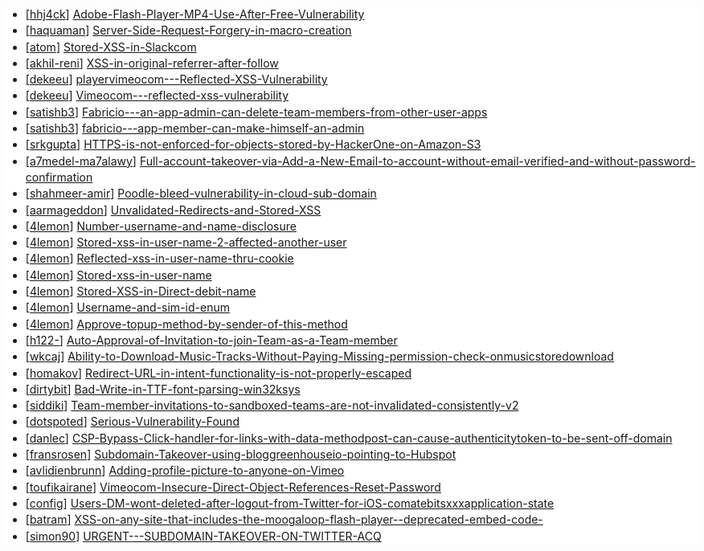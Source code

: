 * [[hhj4ck](https://hackerone.com/hhj4ck)] [Adobe-Flash-Player-MP4-Use-After-Free-Vulnerability](https://hackerone.com/reports/36279)
* [[haquaman](https://hackerone.com/haquaman)] [Server-Side-Request-Forgery-in-macro-creation](https://hackerone.com/reports/50537)
* [[atom](https://hackerone.com/atom)] [Stored-XSS-in-Slackcom](https://hackerone.com/reports/6002)
* [[akhil-reni](https://hackerone.com/akhil-reni)] [XSS-in-original-referrer-after-follow](https://hackerone.com/reports/50134)
* [[dekeeu](https://hackerone.com/dekeeu)] [playervimeocom---Reflected-XSS-Vulnerability](https://hackerone.com/reports/43672)
* [[dekeeu](https://hackerone.com/dekeeu)] [Vimeocom---reflected-xss-vulnerability](https://hackerone.com/reports/42584)
* [[satishb3](https://hackerone.com/satishb3)] [Fabricio---an-app-admin-can-delete-team-members-from-other-user-apps](https://hackerone.com/reports/43065)
* [[satishb3](https://hackerone.com/satishb3)] [fabricio---app-member-can-make-himself-an-admin](https://hackerone.com/reports/42961)
* [[srkgupta](https://hackerone.com/srkgupta)] [HTTPS-is-not-enforced-for-objects-stored-by-HackerOne-on-Amazon-S3](https://hackerone.com/reports/43280)
* [[a7medel-ma7alawy](https://hackerone.com/a7medel-ma7alawy)] [Full-account-takeover-via-Add-a-New-Email-to-account-without-email-verified-and-without-password-confirmation](https://hackerone.com/reports/45084)
* [[shahmeer-amir](https://hackerone.com/shahmeer-amir)] [Poodle-bleed-vulnerability-in-cloud-sub-domain](https://hackerone.com/reports/44202)
* [[aarmageddon](https://hackerone.com/aarmageddon)] [Unvalidated-Redirects-and-Stored-XSS](https://hackerone.com/reports/44739)
* [[4lemon](https://hackerone.com/4lemon)] [Number-username-and-name-disclosure](https://hackerone.com/reports/45243)
* [[4lemon](https://hackerone.com/4lemon)] [Stored-xss-in-user-name-2-affected-another-user](https://hackerone.com/reports/47349)
* [[4lemon](https://hackerone.com/4lemon)] [Reflected-xss-in-user-name-thru-cookie](https://hackerone.com/reports/47341)
* [[4lemon](https://hackerone.com/4lemon)] [Stored-xss-in-user-name](https://hackerone.com/reports/47343)
* [[4lemon](https://hackerone.com/4lemon)] [Stored-XSS-in-Direct-debit-name](https://hackerone.com/reports/45233)
* [[4lemon](https://hackerone.com/4lemon)] [Username-and-sim-id-enum](https://hackerone.com/reports/47358)
* [[4lemon](https://hackerone.com/4lemon)] [Approve-topup-method-by-sender-of-this-method](https://hackerone.com/reports/47384)
* [[h122-](https://hackerone.com/h122-)] [Auto-Approval-of-Invitation-to-join-Team-as-a-Team-member](https://hackerone.com/reports/49566)
* [[wkcaj](https://hackerone.com/wkcaj)] [Ability-to-Download-Music-Tracks-Without-Paying-Missing-permission-check-onmusicstoredownload](https://hackerone.com/reports/43770)
* [[homakov](https://hackerone.com/homakov)] [Redirect-URL-in-intent-functionality-is-not-properly-escaped](https://hackerone.com/reports/48516)
* [[dirtybit](https://hackerone.com/dirtybit)] [Bad-Write-in-TTF-font-parsing-win32ksys](https://hackerone.com/reports/48100)
* [[siddiki](https://hackerone.com/siddiki)] [Team-member-invitations-to-sandboxed-teams-are-not-invalidated-consistently-v2](https://hackerone.com/reports/48422)
* [[dotspoted](https://hackerone.com/dotspoted)] [Serious-Vulnerability-Found](https://hackerone.com/reports/43997)
* [[danlec](https://hackerone.com/danlec)] [CSP-Bypass-Click-handler-for-links-with-data-methodpost-can-cause-authenticitytoken-to-be-sent-off-domain](https://hackerone.com/reports/47472)
* [[fransrosen](https://hackerone.com/fransrosen)] [Subdomain-Takeover-using-bloggreenhouseio-pointing-to-Hubspot](https://hackerone.com/reports/38007)
* [[avlidienbrunn](https://hackerone.com/avlidienbrunn)] [Adding-profile-picture-to-anyone-on-Vimeo](https://hackerone.com/reports/43617)
* [[toufikairane](https://hackerone.com/toufikairane)] [Vimeocom-Insecure-Direct-Object-References-Reset-Password](https://hackerone.com/reports/42587)
* [[config](https://hackerone.com/config)] [Users-DM-wont-deleted-after-logout-from-Twitter-for-iOS-comatebitsxxxapplication-state](https://hackerone.com/reports/23913)
* [[batram](https://hackerone.com/batram)] [XSS-on-any-site-that-includes-the-moogaloop-flash-player--deprecated-embed-code-](https://hackerone.com/reports/44512)
* [[simon90](https://hackerone.com/simon90)] [URGENT---SUBDOMAIN-TAKEOVER-ON-TWITTER-ACQ](https://hackerone.com/reports/44578)